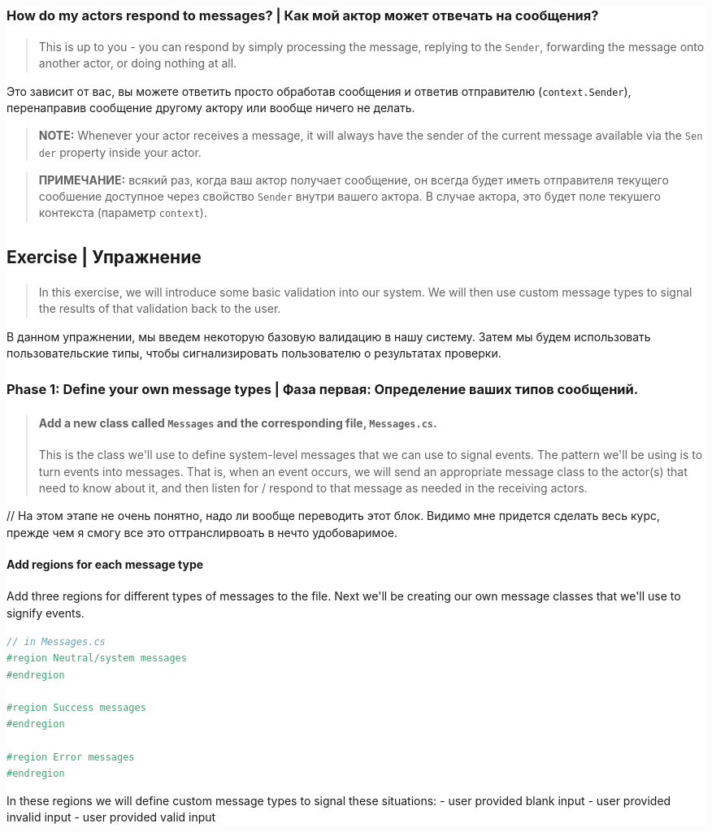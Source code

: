 ### How do my actors respond to messages? | Как мой актор может отвечать на сообщения?

> This is up to you - you can respond by simply processing the message, replying to the `Sender`, forwarding the message onto another actor, or doing nothing at all.

Это зависит от вас, вы можете ответить просто обработав сообщения и ответив отправителю (`context.Sender`), перенаправив сообщение другому актору или вообще ничего не делать.

> **NOTE:** Whenever your actor receives a message, it will always have the sender of the current message available via the `Sender` property inside your actor.

> **ПРИМЕЧАНИЕ:** всякий раз, когда ваш актор получает сообщение, он всегда будет иметь отправителя текущего сообшение доступное через свойство `Sender` внутри вашего актора. В случае актора, это будет поле текушего контекста (параметр `context`).

## Exercise | Упражнение

> In this exercise, we will introduce some basic validation into our system. We will then use custom message types to signal the results of that validation back to the user.

В данном упражнении, мы введем некоторую базовую валидацию в нашу систему. Затем мы будем использовать пользовательские типы, чтобы сигнализировать пользователю о результатах проверки.

### Phase 1: Define your own message types | Фаза первая: Определение ваших типов сообщений.
> #### Add a new class called `Messages` and the corresponding file, `Messages.cs`.
> This is the class we'll use to define system-level messages that we can use to signal events. The pattern we'll be using is to turn events into messages. That is, when an event occurs, we will send an appropriate message class to the actor(s) that need to know about it, and then listen for / respond to that message as needed in the receiving actors.

// На этом этапе не очень понятно, надо ли вообще переводить этот блок. Видимо мне придется сделать весь курс, прежде чем я смогу все это оттранслирвоать в нечто удобоваримое.

#### Add regions for each message type
Add three regions for different types of messages to the file. Next we'll be creating our own message classes that we'll use to signify events.

```csharp
// in Messages.cs
#region Neutral/system messages
#endregion

#region Success messages
#endregion

#region Error messages
#endregion
```

In these regions we will define custom message types to signal these situations:
	- user provided blank input
	- user provided invalid input
	- user provided valid input
